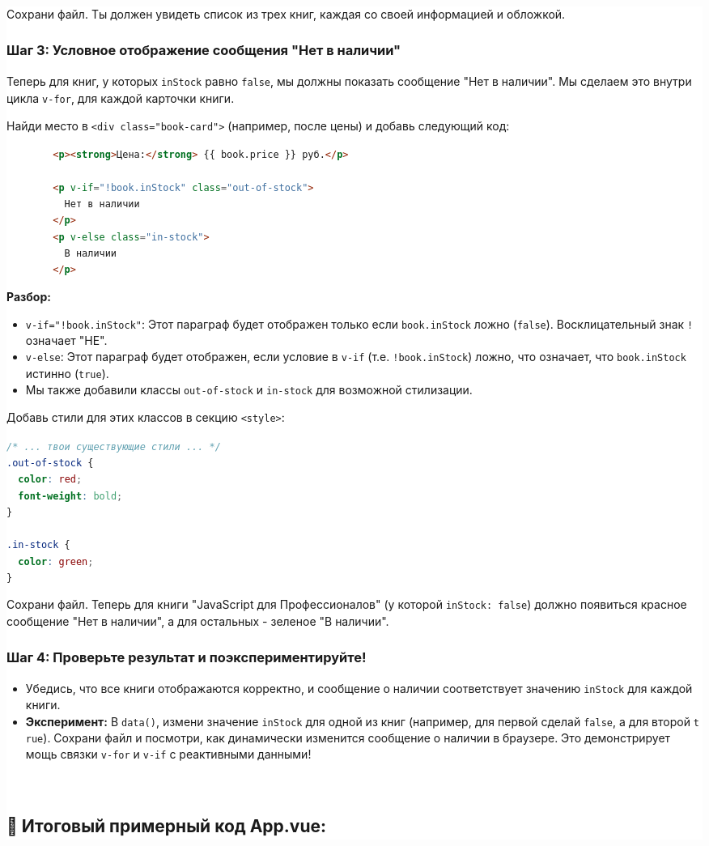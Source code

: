 Сохрани файл. Ты должен увидеть список из трех книг, каждая со своей информацией и обложкой.

### Шаг 3: Условное отображение сообщения "Нет в наличии"

Теперь для книг, у которых `inStock` равно `false`, мы должны показать сообщение "Нет в наличии". Мы сделаем это внутри цикла `v-for`, для каждой карточки книги.

Найди место в `<div class="book-card">` (например, после цены) и добавь следующий код:
```html
        <p><strong>Цена:</strong> {{ book.price }} руб.</p>

        <p v-if="!book.inStock" class="out-of-stock">
          Нет в наличии
        </p>
        <p v-else class="in-stock">
          В наличии
        </p>
```

**Разбор:**
* `v-if="!book.inStock"`: Этот параграф будет отображен только если `book.inStock` ложно (`false`). Восклицательный знак `!` означает "НЕ".
* `v-else`: Этот параграф будет отображен, если условие в `v-if` (т.е. `!book.inStock`) ложно, что означает, что `book.inStock` истинно (`true`).
* Мы также добавили классы `out-of-stock` и `in-stock` для возможной стилизации.

Добавь стили для этих классов в секцию `<style>`:

```css
/* ... твои существующие стили ... */
.out-of-stock {
  color: red;
  font-weight: bold;
}

.in-stock {
  color: green;
}
```

Сохрани файл. Теперь для книги "JavaScript для Профессионалов" (у которой `inStock: false`) должно появиться красное сообщение "Нет в наличии", а для остальных - зеленое "В наличии".

### Шаг 4: Проверьте результат и поэкспериментируйте!
* Убедись, что все книги отображаются корректно, и сообщение о наличии соответствует значению `inStock` для каждой книги.
* **Эксперимент:** В `data()`, измени значение `inStock` для одной из книг (например, для первой сделай `false`, а для второй `true`). Сохрани файл и посмотри, как динамически изменится сообщение о наличии в браузере. Это демонстрирует мощь связки `v-for` и `v-if` с реактивными данными!


<br>

## 📝 Итоговый примерный код App.vue:
